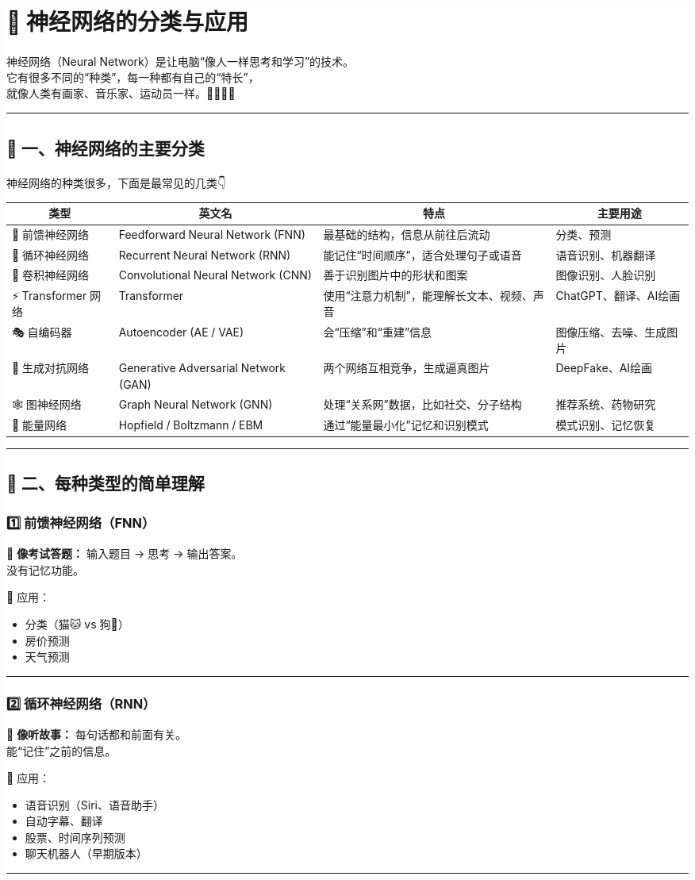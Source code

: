 # 🧠 神经网络的分类与应用

神经网络（Neural Network）是让电脑“像人一样思考和学习”的技术。  
它有很多不同的“种类”，每一种都有自己的“特长”，  
就像人类有画家、音乐家、运动员一样。🎨🎵🏃‍♂️

---

## 🌳 一、神经网络的主要分类

神经网络的种类很多，下面是最常见的几类👇

| 类型 | 英文名 | 特点 | 主要用途 |
|------|---------|------|-----------|
| 🌱 前馈神经网络 | Feedforward Neural Network (FNN) | 最基础的结构，信息从前往后流动 | 分类、预测 |
| 🔁 循环神经网络 | Recurrent Neural Network (RNN) | 能记住“时间顺序”，适合处理句子或语音 | 语音识别、机器翻译 |
| 🧩 卷积神经网络 | Convolutional Neural Network (CNN) | 善于识别图片中的形状和图案 | 图像识别、人脸识别 |
| ⚡ Transformer 网络 | Transformer | 使用“注意力机制”，能理解长文本、视频、声音 | ChatGPT、翻译、AI绘画 |
| 🎭 自编码器 | Autoencoder (AE / VAE) | 会“压缩”和“重建”信息 | 图像压缩、去噪、生成图片 |
| 🎨 生成对抗网络 | Generative Adversarial Network (GAN) | 两个网络互相竞争，生成逼真图片 | DeepFake、AI绘画 |
| 🕸️ 图神经网络 | Graph Neural Network (GNN) | 处理“关系网”数据，比如社交、分子结构 | 推荐系统、药物研究 |
| 🧮 能量网络 | Hopfield / Boltzmann / EBM | 通过“能量最小化”记忆和识别模式 | 模式识别、记忆恢复 |

---

## 🌈 二、每种类型的简单理解

### 1️⃣ 前馈神经网络（FNN）
📘 **像考试答题：**
输入题目 → 思考 → 输出答案。  
没有记忆功能。

🧩 应用：
- 分类（猫🐱 vs 狗🐶）
- 房价预测
- 天气预测

---

### 2️⃣ 循环神经网络（RNN）
🔁 **像听故事：**
每句话都和前面有关。  
能“记住”之前的信息。

🧠 应用：
- 语音识别（Siri、语音助手）
- 自动字幕、翻译
- 股票、时间序列预测
- 聊天机器人（早期版本）

---